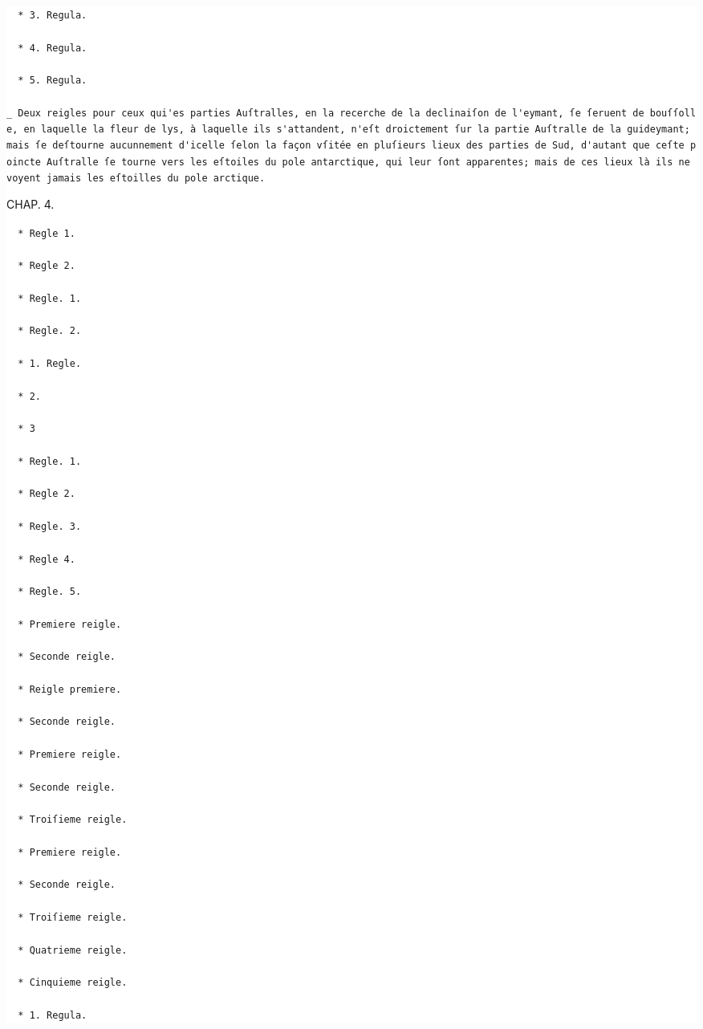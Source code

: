       * 3. Regula.

      * 4. Regula.

      * 5. Regula.

    _ Deux reigles pour ceux qui'es parties Auſtralles, en la recerche de la declinaiſon de l'eymant, ſe ſeruent de bouſſolle, en laquelle la fleur de lys, à laquelle ils s'attandent, n'eſt droictement ſur la partie Auſtralle de la guideymant; mais ſe deſtourne aucunnement d'icelle ſelon la façon vſitée en pluſieurs lieux des parties de Sud, d'autant que ceſte poincte Auſtralle ſe tourne vers les eſtoiles du pole antarctique, qui leur ſont apparentes; mais de ces lieux là ils ne voyent jamais les eſtoilles du pole arctique.
CHAP. 4.

      * Regle 1.

      * Regle 2.

      * Regle. 1.

      * Regle. 2.

      * 1. Regle.

      * 2.

      * 3

      * Regle. 1.

      * Regle 2.

      * Regle. 3.

      * Regle 4.

      * Regle. 5.

      * Premiere reigle.

      * Seconde reigle.

      * Reigle premiere.

      * Seconde reigle.

      * Premiere reigle.

      * Seconde reigle.

      * Troiſieme reigle.

      * Premiere reigle.

      * Seconde reigle.

      * Troiſieme reigle.

      * Quatrieme reigle.

      * Cinquieme reigle.

      * 1. Regula.
